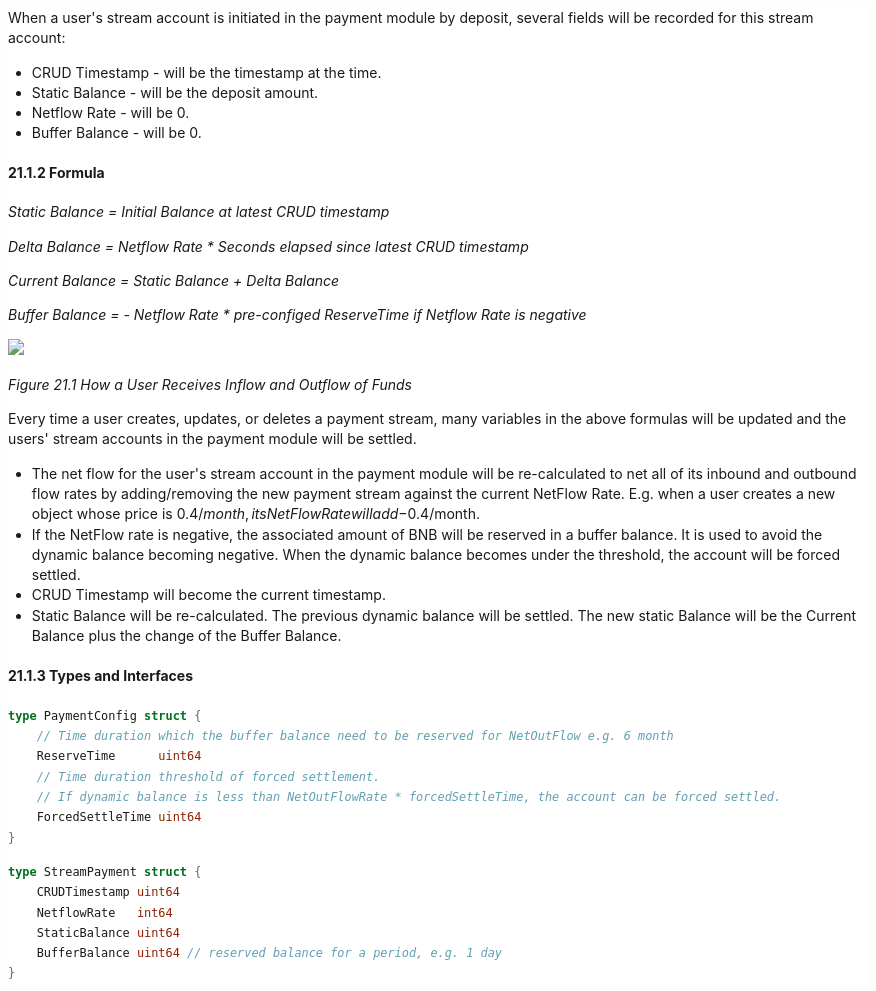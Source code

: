When a user's stream account is initiated in the payment module by deposit, several fields will be recorded for this stream account:

* CRUD Timestamp - will be the timestamp at the time.
* Static Balance - will be the deposit amount.
* Netflow Rate - will be 0.
* Buffer Balance - will be 0.

#### 21.1.2 Formula

_Static Balance = Initial Balance at latest CRUD timestamp_

_Delta Balance = Netflow Rate \* Seconds elapsed since latest CRUD timestamp_

_Current Balance = Static Balance + Delta Balance_

_Buffer Balance = - Netflow Rate \* pre-configed ReserveTime if Netflow Rate is negative_

![](<../../assets/21.1 How a User Receives Inflow and Outflow of Funds.jpg>)

_Figure 21.1 How a User Receives Inflow and Outflow of Funds_

Every time a user creates, updates, or deletes a payment stream, many variables in the above formulas will be updated and the users' stream accounts in the payment module will be settled.

* The net flow for the user's stream account in the payment module will be re-calculated to net all of its inbound and outbound flow rates by adding/removing the new payment stream against the current NetFlow Rate. E.g. when a user creates a new object whose price is $0.4/month, its NetFlow Rate will add -$0.4/month.
* If the NetFlow rate is negative, the associated amount of BNB will be reserved in a buffer balance. It is used to avoid the dynamic balance becoming negative. When the dynamic balance becomes under the threshold, the account will be forced settled.
* CRUD Timestamp will become the current timestamp.
* Static Balance will be re-calculated. The previous dynamic balance will be settled. The new static Balance will be the Current Balance plus the change of the Buffer Balance.

#### 21.1.3 Types and Interfaces

```go
type PaymentConfig struct {
    // Time duration which the buffer balance need to be reserved for NetOutFlow e.g. 6 month
    ReserveTime      uint64
    // Time duration threshold of forced settlement.
    // If dynamic balance is less than NetOutFlowRate * forcedSettleTime, the account can be forced settled.
    ForcedSettleTime uint64
}
```

```go
type StreamPayment struct {
    CRUDTimestamp uint64
    NetflowRate   int64
    StaticBalance uint64
    BufferBalance uint64 // reserved balance for a period, e.g. 1 day
}
```
